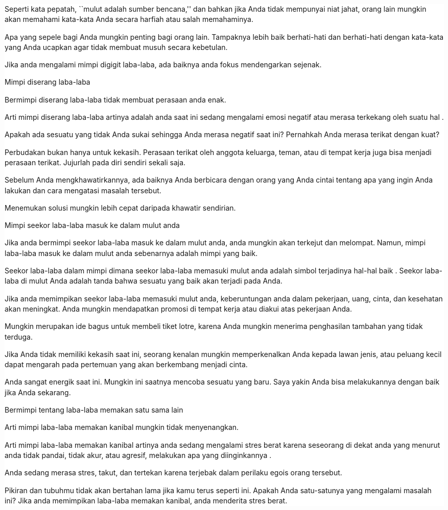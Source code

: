 Seperti kata pepatah, ``mulut adalah sumber bencana,'' dan bahkan jika Anda tidak mempunyai niat jahat, orang lain mungkin akan memahami kata-kata Anda secara harfiah atau salah memahaminya.

Apa yang sepele bagi Anda mungkin penting bagi orang lain. Tampaknya lebih baik berhati-hati dan berhati-hati dengan kata-kata yang Anda ucapkan agar tidak membuat musuh secara kebetulan.

Jika anda mengalami mimpi digigit laba-laba, ada baiknya anda fokus mendengarkan sejenak.

Mimpi diserang laba-laba

Bermimpi diserang laba-laba tidak membuat perasaan anda enak.

Arti mimpi diserang laba-laba artinya adalah anda saat ini sedang mengalami emosi negatif atau merasa terkekang oleh suatu hal .

Apakah ada sesuatu yang tidak Anda sukai sehingga Anda merasa negatif saat ini? Pernahkah Anda merasa terikat dengan kuat?

Perbudakan bukan hanya untuk kekasih. Perasaan terikat oleh anggota keluarga, teman, atau di tempat kerja juga bisa menjadi perasaan terikat. Jujurlah pada diri sendiri sekali saja.

Sebelum Anda mengkhawatirkannya, ada baiknya Anda berbicara dengan orang yang Anda cintai tentang apa yang ingin Anda lakukan dan cara mengatasi masalah tersebut.

Menemukan solusi mungkin lebih cepat daripada khawatir sendirian.

Mimpi seekor laba-laba masuk ke dalam mulut anda

Jika anda bermimpi seekor laba-laba masuk ke dalam mulut anda, anda mungkin akan terkejut dan melompat. Namun, mimpi laba-laba masuk ke dalam mulut anda sebenarnya adalah mimpi yang baik.

Seekor laba-laba dalam mimpi dimana seekor laba-laba memasuki mulut anda adalah simbol terjadinya hal-hal baik . Seekor laba-laba di mulut Anda adalah tanda bahwa sesuatu yang baik akan terjadi pada Anda.

Jika anda memimpikan seekor laba-laba memasuki mulut anda, keberuntungan anda dalam pekerjaan, uang, cinta, dan kesehatan akan meningkat. Anda mungkin mendapatkan promosi di tempat kerja atau diakui atas pekerjaan Anda.

Mungkin merupakan ide bagus untuk membeli tiket lotre, karena Anda mungkin menerima penghasilan tambahan yang tidak terduga.

Jika Anda tidak memiliki kekasih saat ini, seorang kenalan mungkin memperkenalkan Anda kepada lawan jenis, atau peluang kecil dapat mengarah pada pertemuan yang akan berkembang menjadi cinta.

Anda sangat energik saat ini. Mungkin ini saatnya mencoba sesuatu yang baru. Saya yakin Anda bisa melakukannya dengan baik jika Anda sekarang.

Bermimpi tentang laba-laba memakan satu sama lain

Arti mimpi laba-laba memakan kanibal mungkin tidak menyenangkan.

Arti mimpi laba-laba memakan kanibal artinya anda sedang mengalami stres berat karena seseorang di dekat anda yang menurut anda tidak pandai, tidak akur, atau agresif, melakukan apa yang diinginkannya .

Anda sedang merasa stres, takut, dan tertekan karena terjebak dalam perilaku egois orang tersebut.

Pikiran dan tubuhmu tidak akan bertahan lama jika kamu terus seperti ini. Apakah Anda satu-satunya yang mengalami masalah ini? Jika anda memimpikan laba-laba memakan kanibal, anda menderita stres berat.

